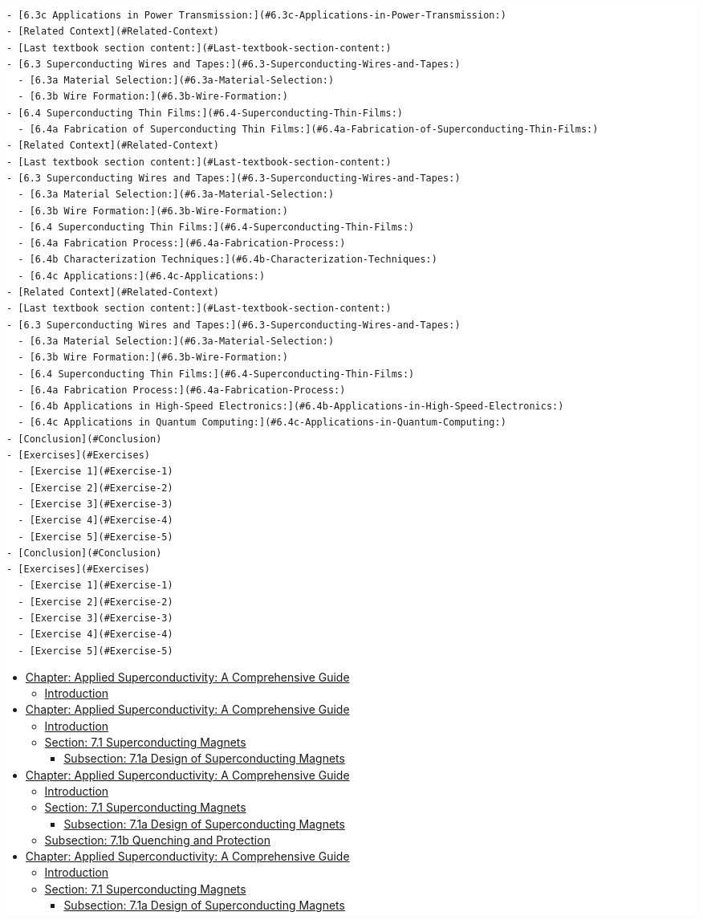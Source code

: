     - [6.3c Applications in Power Transmission:](#6.3c-Applications-in-Power-Transmission:)
    - [Related Context](#Related-Context)
    - [Last textbook section content:](#Last-textbook-section-content:)
    - [6.3 Superconducting Wires and Tapes:](#6.3-Superconducting-Wires-and-Tapes:)
      - [6.3a Material Selection:](#6.3a-Material-Selection:)
      - [6.3b Wire Formation:](#6.3b-Wire-Formation:)
    - [6.4 Superconducting Thin Films:](#6.4-Superconducting-Thin-Films:)
      - [6.4a Fabrication of Superconducting Thin Films:](#6.4a-Fabrication-of-Superconducting-Thin-Films:)
    - [Related Context](#Related-Context)
    - [Last textbook section content:](#Last-textbook-section-content:)
    - [6.3 Superconducting Wires and Tapes:](#6.3-Superconducting-Wires-and-Tapes:)
      - [6.3a Material Selection:](#6.3a-Material-Selection:)
      - [6.3b Wire Formation:](#6.3b-Wire-Formation:)
      - [6.4 Superconducting Thin Films:](#6.4-Superconducting-Thin-Films:)
      - [6.4a Fabrication Process:](#6.4a-Fabrication-Process:)
      - [6.4b Characterization Techniques:](#6.4b-Characterization-Techniques:)
      - [6.4c Applications:](#6.4c-Applications:)
    - [Related Context](#Related-Context)
    - [Last textbook section content:](#Last-textbook-section-content:)
    - [6.3 Superconducting Wires and Tapes:](#6.3-Superconducting-Wires-and-Tapes:)
      - [6.3a Material Selection:](#6.3a-Material-Selection:)
      - [6.3b Wire Formation:](#6.3b-Wire-Formation:)
      - [6.4 Superconducting Thin Films:](#6.4-Superconducting-Thin-Films:)
      - [6.4a Fabrication Process:](#6.4a-Fabrication-Process:)
      - [6.4b Applications in High-Speed Electronics:](#6.4b-Applications-in-High-Speed-Electronics:)
      - [6.4c Applications in Quantum Computing:](#6.4c-Applications-in-Quantum-Computing:)
    - [Conclusion](#Conclusion)
    - [Exercises](#Exercises)
      - [Exercise 1](#Exercise-1)
      - [Exercise 2](#Exercise-2)
      - [Exercise 3](#Exercise-3)
      - [Exercise 4](#Exercise-4)
      - [Exercise 5](#Exercise-5)
    - [Conclusion](#Conclusion)
    - [Exercises](#Exercises)
      - [Exercise 1](#Exercise-1)
      - [Exercise 2](#Exercise-2)
      - [Exercise 3](#Exercise-3)
      - [Exercise 4](#Exercise-4)
      - [Exercise 5](#Exercise-5)
  - [Chapter: Applied Superconductivity: A Comprehensive Guide](#Chapter:-Applied-Superconductivity:-A-Comprehensive-Guide)
    - [Introduction](#Introduction)
  - [Chapter: Applied Superconductivity: A Comprehensive Guide](#Chapter:-Applied-Superconductivity:-A-Comprehensive-Guide)
    - [Introduction](#Introduction)
    - [Section: 7.1 Superconducting Magnets](#Section:-7.1-Superconducting-Magnets)
      - [Subsection: 7.1a Design of Superconducting Magnets](#Subsection:-7.1a-Design-of-Superconducting-Magnets)
  - [Chapter: Applied Superconductivity: A Comprehensive Guide](#Chapter:-Applied-Superconductivity:-A-Comprehensive-Guide)
    - [Introduction](#Introduction)
    - [Section: 7.1 Superconducting Magnets](#Section:-7.1-Superconducting-Magnets)
      - [Subsection: 7.1a Design of Superconducting Magnets](#Subsection:-7.1a-Design-of-Superconducting-Magnets)
    - [Subsection: 7.1b Quenching and Protection](#Subsection:-7.1b-Quenching-and-Protection)
  - [Chapter: Applied Superconductivity: A Comprehensive Guide](#Chapter:-Applied-Superconductivity:-A-Comprehensive-Guide)
    - [Introduction](#Introduction)
    - [Section: 7.1 Superconducting Magnets](#Section:-7.1-Superconducting-Magnets)
      - [Subsection: 7.1a Design of Superconducting Magnets](#Subsection:-7.1a-Design-of-Superconducting-Magnets)